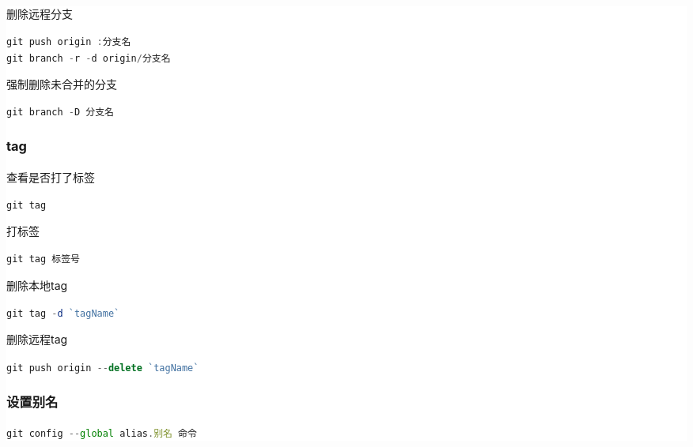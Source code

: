删除远程分支

```js
git push origin :分支名
git branch -r -d origin/分支名
```

强制删除未合并的分支

```js
git branch -D 分支名
```

### tag

查看是否打了标签

```js
git tag
```

打标签

```js
git tag 标签号
```

删除本地tag

```js
git tag -d `tagName`
```

删除远程tag

```js
git push origin --delete `tagName`
```

### 设置别名

```js
git config --global alias.别名 命令
```
